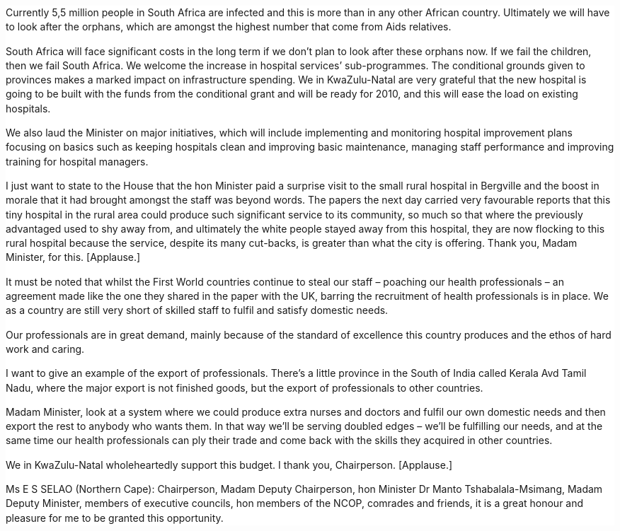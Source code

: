 Currently 5,5 million people in South Africa are infected and this is more
than in any other African country. Ultimately we will have to look after
the orphans, which are amongst the highest number that come from Aids
relatives.

South Africa will face significant costs in the long term if we don’t plan
to look after these orphans now. If we fail the children, then we fail
South Africa.
We welcome the increase in hospital services’ sub-programmes. The
conditional grounds given to provinces makes a marked impact on
infrastructure spending. We in KwaZulu-Natal are very grateful that the new
hospital is going to be built with the funds from the conditional grant and
will be ready for 2010, and this will ease the load on existing hospitals.

We also laud the Minister on major initiatives, which will include
implementing and monitoring hospital improvement plans focusing on basics
such as keeping hospitals clean and improving basic maintenance, managing
staff performance and improving training for hospital managers.

I just want to state to the House that the hon Minister paid a surprise
visit to the small rural hospital in Bergville and the boost in morale that
it had brought amongst the staff was beyond words. The papers the next day
carried very favourable reports that this tiny hospital in the rural area
could produce such significant service to its community, so much so that
where the previously advantaged used to shy away from, and ultimately the
white people stayed away from this hospital, they are now flocking to this
rural hospital because the service, despite its many cut-backs, is greater
than what the city is offering. Thank you, Madam Minister, for this.
[Applause.]

It must be noted that whilst the First World countries continue to steal
our staff – poaching our health professionals – an agreement made like the
one they shared in the paper with the UK, barring the recruitment of health
professionals is in place. We as a country are still very short of skilled
staff to fulfil and satisfy domestic needs.

Our professionals are in great demand, mainly because of the standard of
excellence this country produces and the ethos of hard work and caring.

I want to give an example of the export of professionals. There’s a little
province in the South of India called Kerala Avd Tamil Nadu, where the
major export is not finished goods, but the export of professionals to
other countries.

Madam Minister, look at a system where we could produce extra nurses and
doctors and fulfil our own domestic needs and then export the rest to
anybody who wants them. In that way we’ll be serving doubled edges – we’ll
be fulfilling our needs, and at the same time our health professionals can
ply their trade and come back with the skills they acquired in other
countries.

We in KwaZulu-Natal wholeheartedly support this budget. I thank you,
Chairperson. [Applause.]

Ms E S SELAO (Northern Cape): Chairperson, Madam Deputy Chairperson, hon
Minister Dr Manto Tshabalala-Msimang, Madam Deputy Minister, members of
executive councils, hon members of the NCOP, comrades and friends, it is a
great honour and pleasure for me to be granted this opportunity.
